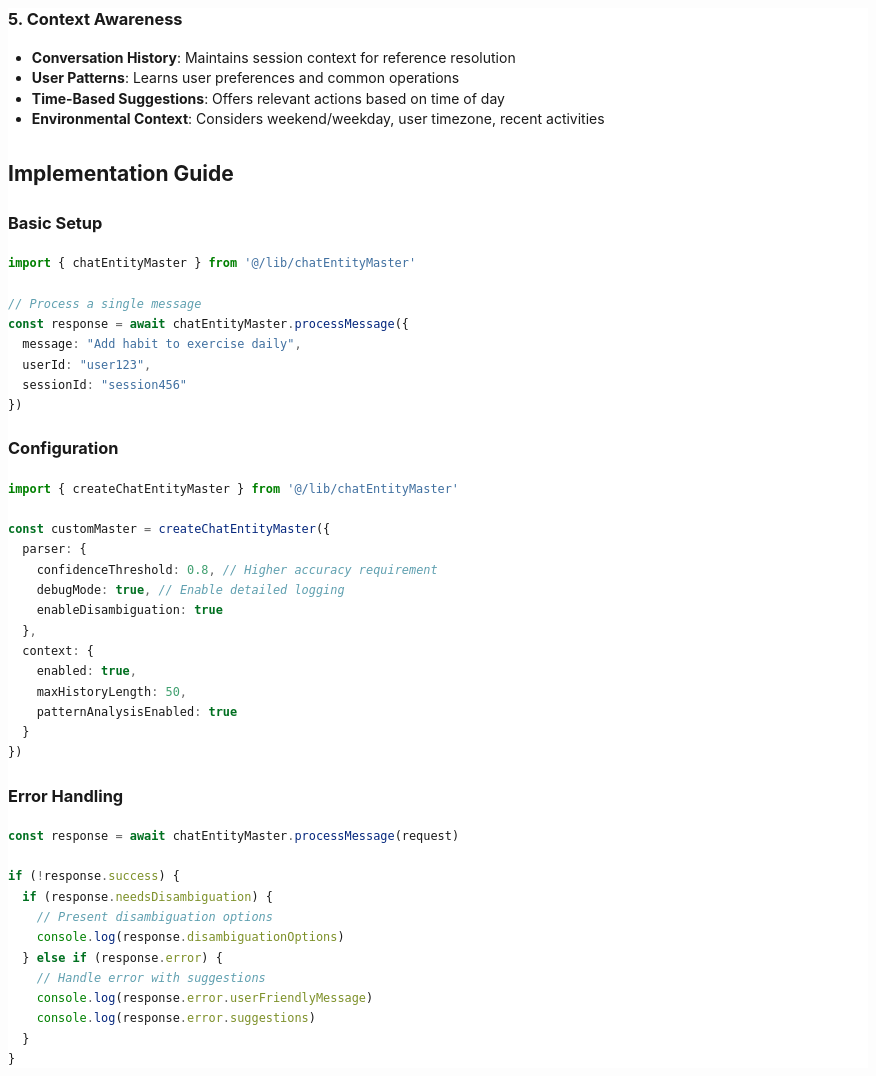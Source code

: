 ### 5. Context Awareness
- **Conversation History**: Maintains session context for reference resolution
- **User Patterns**: Learns user preferences and common operations
- **Time-Based Suggestions**: Offers relevant actions based on time of day
- **Environmental Context**: Considers weekend/weekday, user timezone, recent activities

## Implementation Guide

### Basic Setup
```typescript
import { chatEntityMaster } from '@/lib/chatEntityMaster'

// Process a single message
const response = await chatEntityMaster.processMessage({
  message: "Add habit to exercise daily",
  userId: "user123",
  sessionId: "session456"
})
```

### Configuration
```typescript
import { createChatEntityMaster } from '@/lib/chatEntityMaster'

const customMaster = createChatEntityMaster({
  parser: {
    confidenceThreshold: 0.8, // Higher accuracy requirement
    debugMode: true, // Enable detailed logging
    enableDisambiguation: true
  },
  context: {
    enabled: true,
    maxHistoryLength: 50,
    patternAnalysisEnabled: true
  }
})
```

### Error Handling
```typescript
const response = await chatEntityMaster.processMessage(request)

if (!response.success) {
  if (response.needsDisambiguation) {
    // Present disambiguation options
    console.log(response.disambiguationOptions)
  } else if (response.error) {
    // Handle error with suggestions
    console.log(response.error.userFriendlyMessage)
    console.log(response.error.suggestions)
  }
}
```
